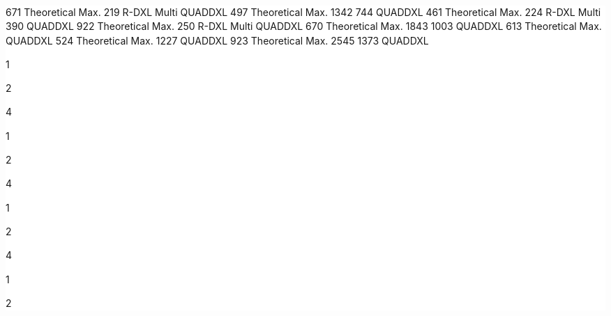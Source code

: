 671
Theoretical Max.
219
R-DXL Multi
QUADDXL
497
Theoretical Max. 1342
744
QUADDXL
461
Theoretical Max.
224
R-DXL Multi
390
QUADDXL
922
Theoretical Max.
250
R-DXL Multi
QUADDXL
670
Theoretical Max. 1843
1003
QUADDXL
613
Theoretical Max.
QUADDXL
524
Theoretical Max. 1227
QUADDXL
923
Theoretical Max. 2545
1373
QUADDXL

1

2

4

1

2

4

1

2

4

1

2

